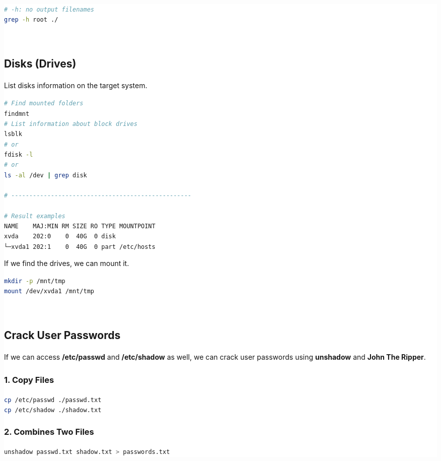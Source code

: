 ```sh
# -h: no output filenames
grep -h root ./
```

<br />

## Disks (Drives)

List disks information on the target system.

```bash
# Find mounted folders
findmnt
# List information about block drives
lsblk
# or
fdisk -l
# or
ls -al /dev | grep disk

# --------------------------------------------------

# Result examples
NAME    MAJ:MIN RM SIZE RO TYPE MOUNTPOINT
xvda    202:0    0  40G  0 disk 
└─xvda1 202:1    0  40G  0 part /etc/hosts
```

If we find the drives, we can mount it.

```bash
mkdir -p /mnt/tmp
mount /dev/xvda1 /mnt/tmp
```

<br />

## Crack User Passwords

If we can access **/etc/passwd** and **/etc/shadow** as well, we can crack user passwords using **unshadow** and **John The Ripper**.

### 1. Copy Files

```sh
cp /etc/passwd ./passwd.txt
cp /etc/shadow ./shadow.txt
```

### 2. Combines Two Files

```sh
unshadow passwd.txt shadow.txt > passwords.txt
```
